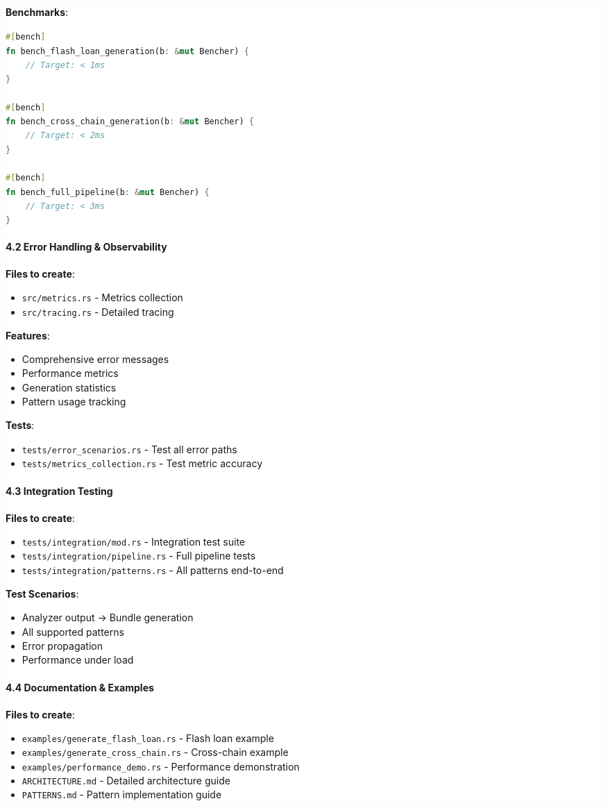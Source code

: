 **Benchmarks**:
```rust
#[bench]
fn bench_flash_loan_generation(b: &mut Bencher) {
    // Target: < 1ms
}

#[bench]
fn bench_cross_chain_generation(b: &mut Bencher) {
    // Target: < 2ms
}

#[bench]
fn bench_full_pipeline(b: &mut Bencher) {
    // Target: < 3ms
}
```

#### 4.2 Error Handling & Observability

**Files to create**:
- `src/metrics.rs` - Metrics collection
- `src/tracing.rs` - Detailed tracing

**Features**:
- Comprehensive error messages
- Performance metrics
- Generation statistics
- Pattern usage tracking

**Tests**:
- `tests/error_scenarios.rs` - Test all error paths
- `tests/metrics_collection.rs` - Test metric accuracy

#### 4.3 Integration Testing

**Files to create**:
- `tests/integration/mod.rs` - Integration test suite
- `tests/integration/pipeline.rs` - Full pipeline tests
- `tests/integration/patterns.rs` - All patterns end-to-end

**Test Scenarios**:
- Analyzer output → Bundle generation
- All supported patterns
- Error propagation
- Performance under load

#### 4.4 Documentation & Examples

**Files to create**:
- `examples/generate_flash_loan.rs` - Flash loan example
- `examples/generate_cross_chain.rs` - Cross-chain example
- `examples/performance_demo.rs` - Performance demonstration
- `ARCHITECTURE.md` - Detailed architecture guide
- `PATTERNS.md` - Pattern implementation guide

